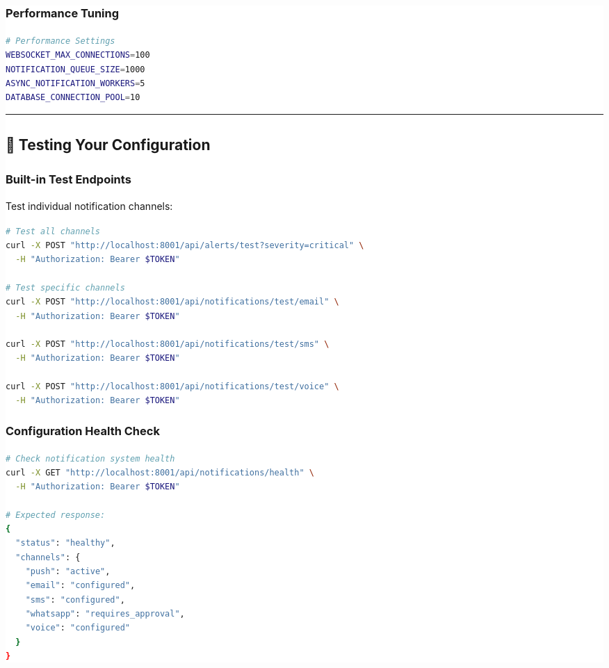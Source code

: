 ### Performance Tuning

```bash
# Performance Settings
WEBSOCKET_MAX_CONNECTIONS=100
NOTIFICATION_QUEUE_SIZE=1000
ASYNC_NOTIFICATION_WORKERS=5
DATABASE_CONNECTION_POOL=10
```

---

## 🧪 Testing Your Configuration

### Built-in Test Endpoints

Test individual notification channels:

```bash
# Test all channels
curl -X POST "http://localhost:8001/api/alerts/test?severity=critical" \
  -H "Authorization: Bearer $TOKEN"

# Test specific channels
curl -X POST "http://localhost:8001/api/notifications/test/email" \
  -H "Authorization: Bearer $TOKEN"

curl -X POST "http://localhost:8001/api/notifications/test/sms" \
  -H "Authorization: Bearer $TOKEN"

curl -X POST "http://localhost:8001/api/notifications/test/voice" \
  -H "Authorization: Bearer $TOKEN"
```

### Configuration Health Check

```bash
# Check notification system health
curl -X GET "http://localhost:8001/api/notifications/health" \
  -H "Authorization: Bearer $TOKEN"

# Expected response:
{
  "status": "healthy",
  "channels": {
    "push": "active",
    "email": "configured",
    "sms": "configured", 
    "whatsapp": "requires_approval",
    "voice": "configured"
  }
}
```
